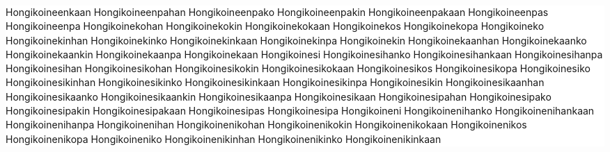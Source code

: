 Hongikoineenkaan
Hongikoineenpahan
Hongikoineenpako
Hongikoineenpakin
Hongikoineenpakaan
Hongikoineenpas
Hongikoineenpa
Hongikoinekohan
Hongikoinekokin
Hongikoinekokaan
Hongikoinekos
Hongikoinekopa
Hongikoineko
Hongikoinekinhan
Hongikoinekinko
Hongikoinekinkaan
Hongikoinekinpa
Hongikoinekin
Hongikoinekaanhan
Hongikoinekaanko
Hongikoinekaankin
Hongikoinekaanpa
Hongikoinekaan
Hongikoinesi
Hongikoinesihanko
Hongikoinesihankaan
Hongikoinesihanpa
Hongikoinesihan
Hongikoinesikohan
Hongikoinesikokin
Hongikoinesikokaan
Hongikoinesikos
Hongikoinesikopa
Hongikoinesiko
Hongikoinesikinhan
Hongikoinesikinko
Hongikoinesikinkaan
Hongikoinesikinpa
Hongikoinesikin
Hongikoinesikaanhan
Hongikoinesikaanko
Hongikoinesikaankin
Hongikoinesikaanpa
Hongikoinesikaan
Hongikoinesipahan
Hongikoinesipako
Hongikoinesipakin
Hongikoinesipakaan
Hongikoinesipas
Hongikoinesipa
Hongikoineni
Hongikoinenihanko
Hongikoinenihankaan
Hongikoinenihanpa
Hongikoinenihan
Hongikoinenikohan
Hongikoinenikokin
Hongikoinenikokaan
Hongikoinenikos
Hongikoinenikopa
Hongikoineniko
Hongikoinenikinhan
Hongikoinenikinko
Hongikoinenikinkaan